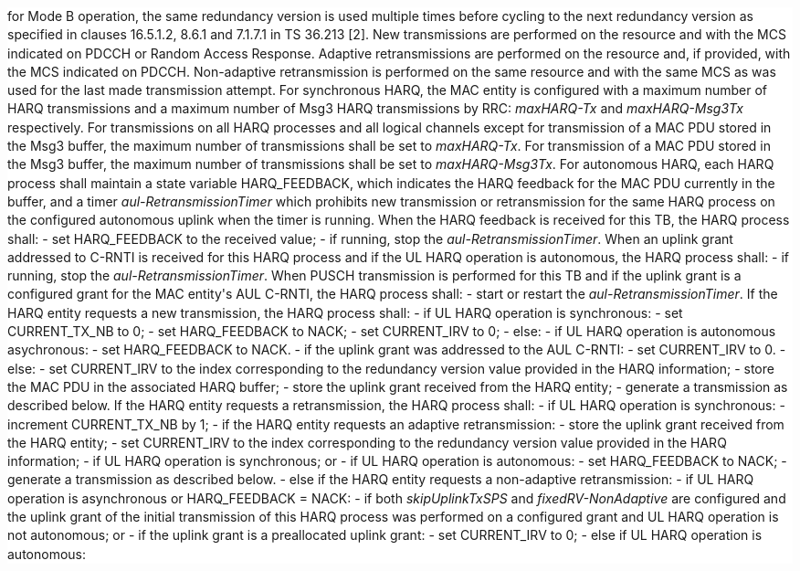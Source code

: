 for Mode B operation, the same redundancy version is used multiple times
before cycling to the next redundancy version as specified in clauses
16.5.1.2, 8.6.1 and 7.1.7.1 in TS 36.213 [2].
New transmissions are performed on the resource and with the MCS indicated on
PDCCH or Random Access Response. Adaptive retransmissions are performed on the
resource and, if provided, with the MCS indicated on PDCCH. Non-adaptive
retransmission is performed on the same resource and with the same MCS as was
used for the last made transmission attempt.
For synchronous HARQ, the MAC entity is configured with a maximum number of
HARQ transmissions and a maximum number of Msg3 HARQ transmissions by RRC:
_maxHARQ-Tx_ and _maxHARQ-Msg3Tx_ respectively. For transmissions on all HARQ
processes and all logical channels except for transmission of a MAC PDU stored
in the Msg3 buffer, the maximum number of transmissions shall be set to
_maxHARQ-Tx_. For transmission of a MAC PDU stored in the Msg3 buffer, the
maximum number of transmissions shall be set to _maxHARQ-Msg3Tx_.
For autonomous HARQ, each HARQ process shall maintain a state variable
HARQ_FEEDBACK, which indicates the HARQ feedback for the MAC PDU currently in
the buffer, and a timer _aul-RetransmissionTimer_ which prohibits new
transmission or retransmission for the same HARQ process on the configured
autonomous uplink when the timer is running.
When the HARQ feedback is received for this TB, the HARQ process shall:
\- set HARQ_FEEDBACK to the received value;
\- if running, stop the _aul-RetransmissionTimer_.
When an uplink grant addressed to C-RNTI is received for this HARQ process and
if the UL HARQ operation is autonomous, the HARQ process shall:
\- if running, stop the _aul-RetransmissionTimer_.
When PUSCH transmission is performed for this TB and if the uplink grant is a
configured grant for the MAC entity\'s AUL C-RNTI, the HARQ process shall:
\- start or restart the _aul-RetransmissionTimer_.
If the HARQ entity requests a new transmission, the HARQ process shall:
\- if UL HARQ operation is synchronous:
\- set CURRENT_TX_NB to 0;
\- set HARQ_FEEDBACK to NACK;
\- set CURRENT_IRV to 0;
\- else:
\- if UL HARQ operation is autonomous asychronous:
\- set HARQ_FEEDBACK to NACK.
\- if the uplink grant was addressed to the AUL C-RNTI:
\- set CURRENT_IRV to 0.
\- else:
\- set CURRENT_IRV to the index corresponding to the redundancy version value
provided in the HARQ information;
\- store the MAC PDU in the associated HARQ buffer;
\- store the uplink grant received from the HARQ entity;
\- generate a transmission as described below.
If the HARQ entity requests a retransmission, the HARQ process shall:
\- if UL HARQ operation is synchronous:
\- increment CURRENT_TX_NB by 1;
\- if the HARQ entity requests an adaptive retransmission:
\- store the uplink grant received from the HARQ entity;
\- set CURRENT_IRV to the index corresponding to the redundancy version value
provided in the HARQ information;
\- if UL HARQ operation is synchronous; or
\- if UL HARQ operation is autonomous:
\- set HARQ_FEEDBACK to NACK;
\- generate a transmission as described below.
\- else if the HARQ entity requests a non-adaptive retransmission:
\- if UL HARQ operation is asynchronous or HARQ_FEEDBACK = NACK:
\- if both _skipUplinkTxSPS_ and _fixedRV-NonAdaptive_ are configured and the
uplink grant of the initial transmission of this HARQ process was performed on
a configured grant and UL HARQ operation is not autonomous; or
\- if the uplink grant is a preallocated uplink grant:
\- set CURRENT_IRV to 0;
\- else if UL HARQ operation is autonomous: